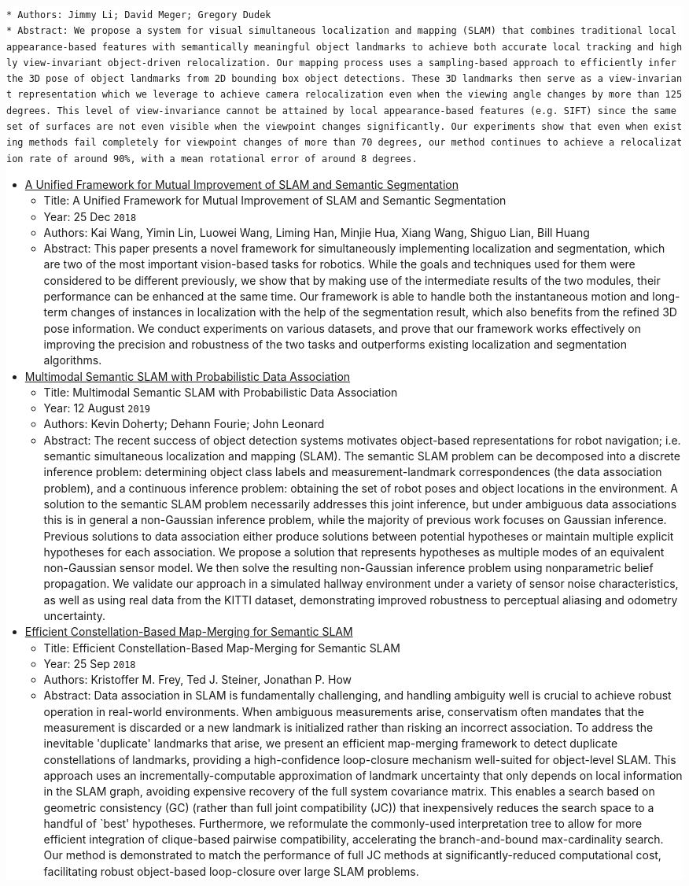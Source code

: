     * Authors: Jimmy Li; David Meger; Gregory Dudek
    * Abstract: We propose a system for visual simultaneous localization and mapping (SLAM) that combines traditional local appearance-based features with semantically meaningful object landmarks to achieve both accurate local tracking and highly view-invariant object-driven relocalization. Our mapping process uses a sampling-based approach to efficiently infer the 3D pose of object landmarks from 2D bounding box object detections. These 3D landmarks then serve as a view-invariant representation which we leverage to achieve camera relocalization even when the viewing angle changes by more than 125 degrees. This level of view-invariance cannot be attained by local appearance-based features (e.g. SIFT) since the same set of surfaces are not even visible when the viewpoint changes significantly. Our experiments show that even when existing methods fail completely for viewpoint changes of more than 70 degrees, our method continues to achieve a relocalization rate of around 90%, with a mean rotational error of around 8 degrees.
* [A Unified Framework for Mutual Improvement of SLAM and Semantic Segmentation](https://arxiv.org/abs/1812.10016)
    * Title: A Unified Framework for Mutual Improvement of SLAM and Semantic Segmentation
    * Year: 25 Dec `2018`
    * Authors: Kai Wang, Yimin Lin, Luowei Wang, Liming Han, Minjie Hua, Xiang Wang, Shiguo Lian, Bill Huang
    * Abstract: This paper presents a novel framework for simultaneously implementing localization and segmentation, which are two of the most important vision-based tasks for robotics. While the goals and techniques used for them were considered to be different previously, we show that by making use of the intermediate results of the two modules, their performance can be enhanced at the same time. Our framework is able to handle both the instantaneous motion and long-term changes of instances in localization with the help of the segmentation result, which also benefits from the refined 3D pose information. We conduct experiments on various datasets, and prove that our framework works effectively on improving the precision and robustness of the two tasks and outperforms existing localization and segmentation algorithms.
* [Multimodal Semantic SLAM with Probabilistic Data Association](https://ieeexplore.ieee.org/document/8794244)
    * Title: Multimodal Semantic SLAM with Probabilistic Data Association
    * Year: 12 August `2019`
    * Authors: Kevin Doherty; Dehann Fourie; John Leonard
    * Abstract: The recent success of object detection systems motivates object-based representations for robot navigation; i.e. semantic simultaneous localization and mapping (SLAM). The semantic SLAM problem can be decomposed into a discrete inference problem: determining object class labels and measurement-landmark correspondences (the data association problem), and a continuous inference problem: obtaining the set of robot poses and object locations in the environment. A solution to the semantic SLAM problem necessarily addresses this joint inference, but under ambiguous data associations this is in general a non-Gaussian inference problem, while the majority of previous work focuses on Gaussian inference. Previous solutions to data association either produce solutions between potential hypotheses or maintain multiple explicit hypotheses for each association. We propose a solution that represents hypotheses as multiple modes of an equivalent non-Gaussian sensor model. We then solve the resulting non-Gaussian inference problem using nonparametric belief propagation. We validate our approach in a simulated hallway environment under a variety of sensor noise characteristics, as well as using real data from the KITTI dataset, demonstrating improved robustness to perceptual aliasing and odometry uncertainty.
* [Efficient Constellation-Based Map-Merging for Semantic SLAM](https://arxiv.org/abs/1809.09646)
    * Title: Efficient Constellation-Based Map-Merging for Semantic SLAM
    * Year: 25 Sep `2018`
    * Authors: Kristoffer M. Frey, Ted J. Steiner, Jonathan P. How
    * Abstract: Data association in SLAM is fundamentally challenging, and handling ambiguity well is crucial to achieve robust operation in real-world environments. When ambiguous measurements arise, conservatism often mandates that the measurement is discarded or a new landmark is initialized rather than risking an incorrect association. To address the inevitable 'duplicate' landmarks that arise, we present an efficient map-merging framework to detect duplicate constellations of landmarks, providing a high-confidence loop-closure mechanism well-suited for object-level SLAM. This approach uses an incrementally-computable approximation of landmark uncertainty that only depends on local information in the SLAM graph, avoiding expensive recovery of the full system covariance matrix. This enables a search based on geometric consistency (GC) (rather than full joint compatibility (JC)) that inexpensively reduces the search space to a handful of `best' hypotheses. Furthermore, we reformulate the commonly-used interpretation tree to allow for more efficient integration of clique-based pairwise compatibility, accelerating the branch-and-bound max-cardinality search. Our method is demonstrated to match the performance of full JC methods at significantly-reduced computational cost, facilitating robust object-based loop-closure over large SLAM problems.